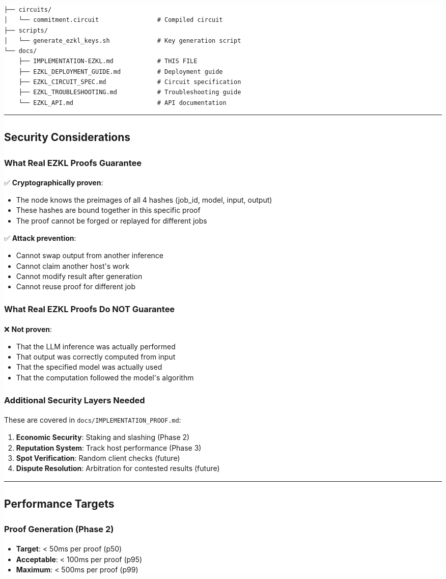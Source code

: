 ```
├── circuits/
│   └── commitment.circuit                # Compiled circuit
├── scripts/
│   └── generate_ezkl_keys.sh             # Key generation script
└── docs/
    ├── IMPLEMENTATION-EZKL.md            # THIS FILE
    ├── EZKL_DEPLOYMENT_GUIDE.md          # Deployment guide
    ├── EZKL_CIRCUIT_SPEC.md              # Circuit specification
    ├── EZKL_TROUBLESHOOTING.md           # Troubleshooting guide
    └── EZKL_API.md                       # API documentation
```

---

## Security Considerations

### What Real EZKL Proofs Guarantee
✅ **Cryptographically proven**:
- The node knows the preimages of all 4 hashes (job_id, model, input, output)
- These hashes are bound together in this specific proof
- The proof cannot be forged or replayed for different jobs

✅ **Attack prevention**:
- Cannot swap output from another inference
- Cannot claim another host's work
- Cannot modify result after generation
- Cannot reuse proof for different job

### What Real EZKL Proofs Do NOT Guarantee
❌ **Not proven**:
- That the LLM inference was actually performed
- That output was correctly computed from input
- That the specified model was actually used
- That the computation followed the model's algorithm

### Additional Security Layers Needed
These are covered in `docs/IMPLEMENTATION_PROOF.md`:
1. **Economic Security**: Staking and slashing (Phase 2)
2. **Reputation System**: Track host performance (Phase 3)
3. **Spot Verification**: Random client checks (future)
4. **Dispute Resolution**: Arbitration for contested results (future)

---

## Performance Targets

### Proof Generation (Phase 2)
- **Target**: < 50ms per proof (p50)
- **Acceptable**: < 100ms per proof (p95)
- **Maximum**: < 500ms per proof (p99)
